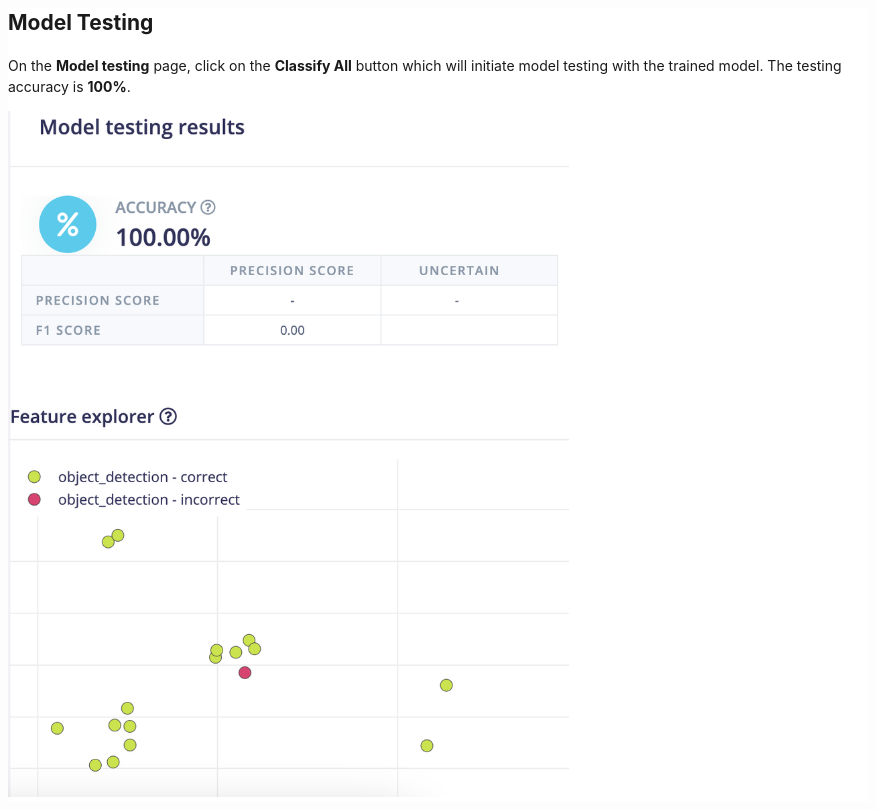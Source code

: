 ## Model Testing 

On the **Model testing** page, click on the **Classify All** button which will initiate model testing with the trained model. The testing accuracy is **100%**.

<img src=".gitbook/assets/brainchip-akida-traffic-monitoring/model_testing.png" alt="model_testing" style="zoom: 67%;" />
